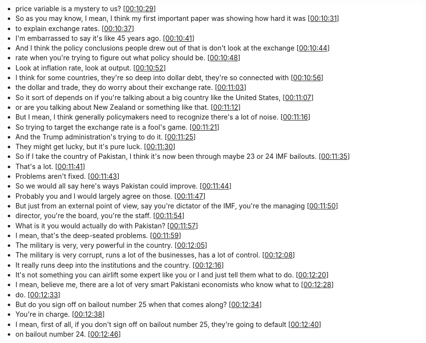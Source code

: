 *  price variable is a mystery to us? [[00:10:29](https://www.youtube.com/watch?v=u1bqpyqLn0A&t=629.06s)]
*  So as you may know, I mean, I think my first important paper was showing how hard it was [[00:10:31](https://www.youtube.com/watch?v=u1bqpyqLn0A&t=631.7399999999999s)]
*  to explain exchange rates. [[00:10:37](https://www.youtube.com/watch?v=u1bqpyqLn0A&t=637.6199999999999s)]
*  I'm embarrassed to say it's like 45 years ago. [[00:10:41](https://www.youtube.com/watch?v=u1bqpyqLn0A&t=641.02s)]
*  And I think the policy conclusions people drew out of that is don't look at the exchange [[00:10:44](https://www.youtube.com/watch?v=u1bqpyqLn0A&t=644.38s)]
*  rate when you're trying to figure out what policy should be. [[00:10:48](https://www.youtube.com/watch?v=u1bqpyqLn0A&t=648.8199999999999s)]
*  Look at inflation rate, look at output. [[00:10:52](https://www.youtube.com/watch?v=u1bqpyqLn0A&t=652.8599999999999s)]
*  I think for some countries, they're so deep into dollar debt, they're so connected with [[00:10:56](https://www.youtube.com/watch?v=u1bqpyqLn0A&t=656.3s)]
*  the dollar and trade, they do worry about their exchange rate. [[00:11:03](https://www.youtube.com/watch?v=u1bqpyqLn0A&t=663.62s)]
*  So it sort of depends on if you're talking about a big country like the United States, [[00:11:07](https://www.youtube.com/watch?v=u1bqpyqLn0A&t=667.5s)]
*  or are you talking about New Zealand or something like that. [[00:11:12](https://www.youtube.com/watch?v=u1bqpyqLn0A&t=672.24s)]
*  But I mean, I think generally policymakers need to recognize there's a lot of noise. [[00:11:16](https://www.youtube.com/watch?v=u1bqpyqLn0A&t=676.02s)]
*  So trying to target the exchange rate is a fool's game. [[00:11:21](https://www.youtube.com/watch?v=u1bqpyqLn0A&t=681.5s)]
*  And the Trump administration's trying to do it. [[00:11:25](https://www.youtube.com/watch?v=u1bqpyqLn0A&t=685.78s)]
*  They might get lucky, but it's pure luck. [[00:11:30](https://www.youtube.com/watch?v=u1bqpyqLn0A&t=690.3s)]
*  So if I take the country of Pakistan, I think it's now been through maybe 23 or 24 IMF bailouts. [[00:11:35](https://www.youtube.com/watch?v=u1bqpyqLn0A&t=695.54s)]
*  That's a lot. [[00:11:41](https://www.youtube.com/watch?v=u1bqpyqLn0A&t=701.86s)]
*  Problems aren't fixed. [[00:11:43](https://www.youtube.com/watch?v=u1bqpyqLn0A&t=703.66s)]
*  So we would all say here's ways Pakistan could improve. [[00:11:44](https://www.youtube.com/watch?v=u1bqpyqLn0A&t=704.74s)]
*  Probably you and I would largely agree on those. [[00:11:47](https://www.youtube.com/watch?v=u1bqpyqLn0A&t=707.66s)]
*  But just from an external point of view, say you're dictator of the IMF, you're the managing [[00:11:50](https://www.youtube.com/watch?v=u1bqpyqLn0A&t=710.18s)]
*  director, you're the board, you're the staff. [[00:11:54](https://www.youtube.com/watch?v=u1bqpyqLn0A&t=714.9399999999999s)]
*  What is it you would actually do with Pakistan? [[00:11:57](https://www.youtube.com/watch?v=u1bqpyqLn0A&t=717.42s)]
*  I mean, that's the deep-seated problems. [[00:11:59](https://www.youtube.com/watch?v=u1bqpyqLn0A&t=719.6999999999999s)]
*  The military is very, very powerful in the country. [[00:12:05](https://www.youtube.com/watch?v=u1bqpyqLn0A&t=725.06s)]
*  The military is very corrupt, runs a lot of the businesses, has a lot of control. [[00:12:08](https://www.youtube.com/watch?v=u1bqpyqLn0A&t=728.9s)]
*  It really runs deep into the institutions and the country. [[00:12:16](https://www.youtube.com/watch?v=u1bqpyqLn0A&t=736.34s)]
*  It's not something you can airlift some expert like you or I and just tell them what to do. [[00:12:20](https://www.youtube.com/watch?v=u1bqpyqLn0A&t=740.4200000000001s)]
*  I mean, believe me, there are a lot of very smart Pakistani economists who know what to [[00:12:28](https://www.youtube.com/watch?v=u1bqpyqLn0A&t=748.7s)]
*  do. [[00:12:33](https://www.youtube.com/watch?v=u1bqpyqLn0A&t=753.7800000000001s)]
*  But do you sign off on bailout number 25 when that comes along? [[00:12:34](https://www.youtube.com/watch?v=u1bqpyqLn0A&t=754.86s)]
*  You're in charge. [[00:12:38](https://www.youtube.com/watch?v=u1bqpyqLn0A&t=758.5400000000001s)]
*  I mean, first of all, if you don't sign off on bailout number 25, they're going to default [[00:12:40](https://www.youtube.com/watch?v=u1bqpyqLn0A&t=760.94s)]
*  on bailout number 24. [[00:12:46](https://www.youtube.com/watch?v=u1bqpyqLn0A&t=766.22s)]